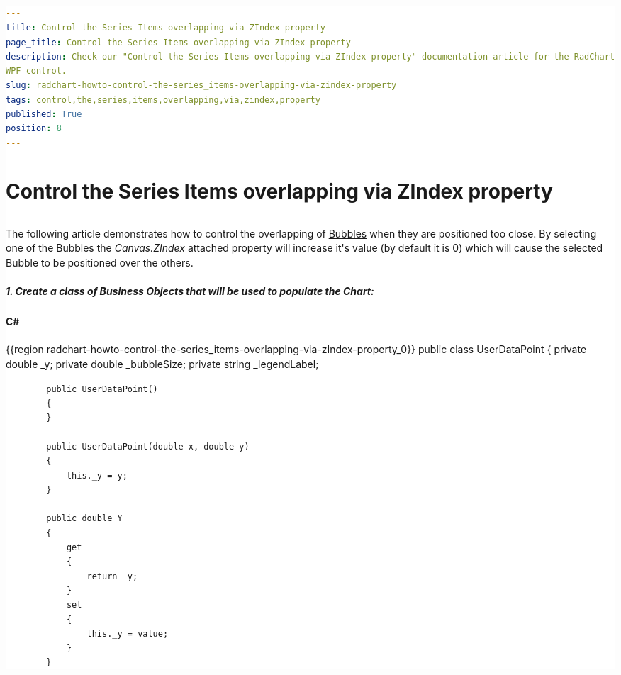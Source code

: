 ```yaml
---
title: Control the Series Items overlapping via ZIndex property
page_title: Control the Series Items overlapping via ZIndex property
description: Check our "Control the Series Items overlapping via ZIndex property" documentation article for the RadChart WPF control.
slug: radchart-howto-control-the-series_items-overlapping-via-zindex-property
tags: control,the,series,items,overlapping,via,zindex,property
published: True
position: 8
---
```


# Control the Series Items overlapping via ZIndex property



## 

The following article demonstrates how to control the overlapping of [Bubbles](https://demos.telerik.com/silverlight/#Chart/Gallery/Bubble) when they are positioned too close. By selecting one of the Bubbles the *Canvas.ZIndex* attached property will increase it's value (by default it is 0) which will cause the selected Bubble to be positioned over the others.

##### 1. Create a class of Business Objects that will be used to populate the Chart:

#### __C#__

{{region radchart-howto-control-the-series_items-overlapping-via-zIndex-property_0}}
	public class UserDataPoint
	    {
	        private double _y;
	        private double _bubbleSize;
	        private string _legendLabel;
	
	        public UserDataPoint()
	        {
	        }
	
	        public UserDataPoint(double x, double y)
	        {
	            this._y = y;
	        }
	
	        public double Y
	        {
	            get
	            {
	                return _y;
	            }
	            set
	            {
	                this._y = value;
	            }
	        }
	